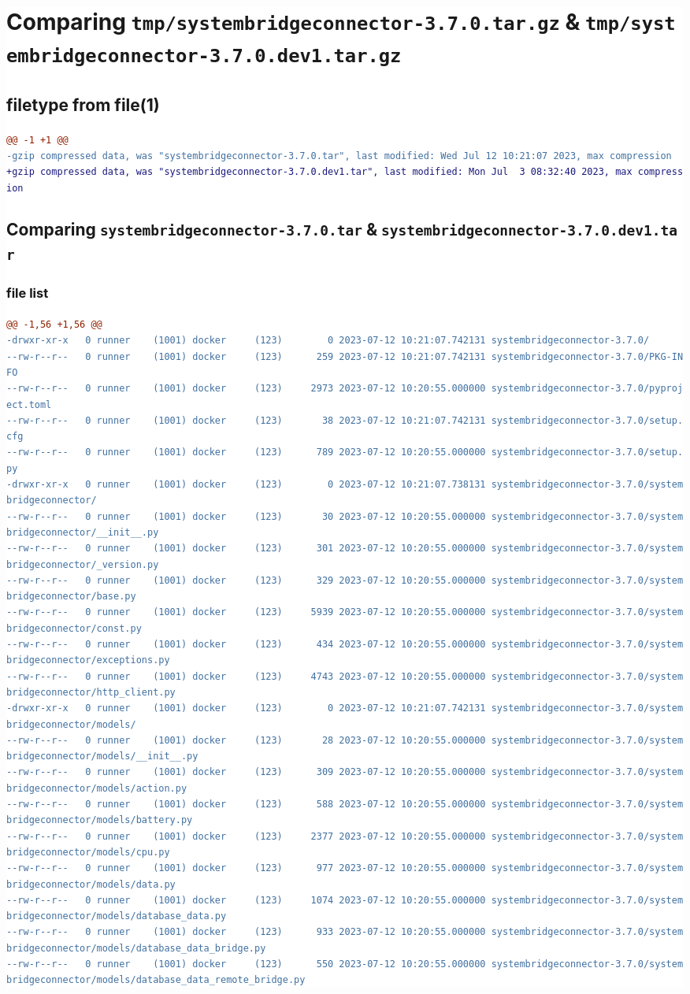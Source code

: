 # Comparing `tmp/systembridgeconnector-3.7.0.tar.gz` & `tmp/systembridgeconnector-3.7.0.dev1.tar.gz`

## filetype from file(1)

```diff
@@ -1 +1 @@
-gzip compressed data, was "systembridgeconnector-3.7.0.tar", last modified: Wed Jul 12 10:21:07 2023, max compression
+gzip compressed data, was "systembridgeconnector-3.7.0.dev1.tar", last modified: Mon Jul  3 08:32:40 2023, max compression
```

## Comparing `systembridgeconnector-3.7.0.tar` & `systembridgeconnector-3.7.0.dev1.tar`

### file list

```diff
@@ -1,56 +1,56 @@
-drwxr-xr-x   0 runner    (1001) docker     (123)        0 2023-07-12 10:21:07.742131 systembridgeconnector-3.7.0/
--rw-r--r--   0 runner    (1001) docker     (123)      259 2023-07-12 10:21:07.742131 systembridgeconnector-3.7.0/PKG-INFO
--rw-r--r--   0 runner    (1001) docker     (123)     2973 2023-07-12 10:20:55.000000 systembridgeconnector-3.7.0/pyproject.toml
--rw-r--r--   0 runner    (1001) docker     (123)       38 2023-07-12 10:21:07.742131 systembridgeconnector-3.7.0/setup.cfg
--rw-r--r--   0 runner    (1001) docker     (123)      789 2023-07-12 10:20:55.000000 systembridgeconnector-3.7.0/setup.py
-drwxr-xr-x   0 runner    (1001) docker     (123)        0 2023-07-12 10:21:07.738131 systembridgeconnector-3.7.0/systembridgeconnector/
--rw-r--r--   0 runner    (1001) docker     (123)       30 2023-07-12 10:20:55.000000 systembridgeconnector-3.7.0/systembridgeconnector/__init__.py
--rw-r--r--   0 runner    (1001) docker     (123)      301 2023-07-12 10:20:55.000000 systembridgeconnector-3.7.0/systembridgeconnector/_version.py
--rw-r--r--   0 runner    (1001) docker     (123)      329 2023-07-12 10:20:55.000000 systembridgeconnector-3.7.0/systembridgeconnector/base.py
--rw-r--r--   0 runner    (1001) docker     (123)     5939 2023-07-12 10:20:55.000000 systembridgeconnector-3.7.0/systembridgeconnector/const.py
--rw-r--r--   0 runner    (1001) docker     (123)      434 2023-07-12 10:20:55.000000 systembridgeconnector-3.7.0/systembridgeconnector/exceptions.py
--rw-r--r--   0 runner    (1001) docker     (123)     4743 2023-07-12 10:20:55.000000 systembridgeconnector-3.7.0/systembridgeconnector/http_client.py
-drwxr-xr-x   0 runner    (1001) docker     (123)        0 2023-07-12 10:21:07.742131 systembridgeconnector-3.7.0/systembridgeconnector/models/
--rw-r--r--   0 runner    (1001) docker     (123)       28 2023-07-12 10:20:55.000000 systembridgeconnector-3.7.0/systembridgeconnector/models/__init__.py
--rw-r--r--   0 runner    (1001) docker     (123)      309 2023-07-12 10:20:55.000000 systembridgeconnector-3.7.0/systembridgeconnector/models/action.py
--rw-r--r--   0 runner    (1001) docker     (123)      588 2023-07-12 10:20:55.000000 systembridgeconnector-3.7.0/systembridgeconnector/models/battery.py
--rw-r--r--   0 runner    (1001) docker     (123)     2377 2023-07-12 10:20:55.000000 systembridgeconnector-3.7.0/systembridgeconnector/models/cpu.py
--rw-r--r--   0 runner    (1001) docker     (123)      977 2023-07-12 10:20:55.000000 systembridgeconnector-3.7.0/systembridgeconnector/models/data.py
--rw-r--r--   0 runner    (1001) docker     (123)     1074 2023-07-12 10:20:55.000000 systembridgeconnector-3.7.0/systembridgeconnector/models/database_data.py
--rw-r--r--   0 runner    (1001) docker     (123)      933 2023-07-12 10:20:55.000000 systembridgeconnector-3.7.0/systembridgeconnector/models/database_data_bridge.py
--rw-r--r--   0 runner    (1001) docker     (123)      550 2023-07-12 10:20:55.000000 systembridgeconnector-3.7.0/systembridgeconnector/models/database_data_remote_bridge.py
```